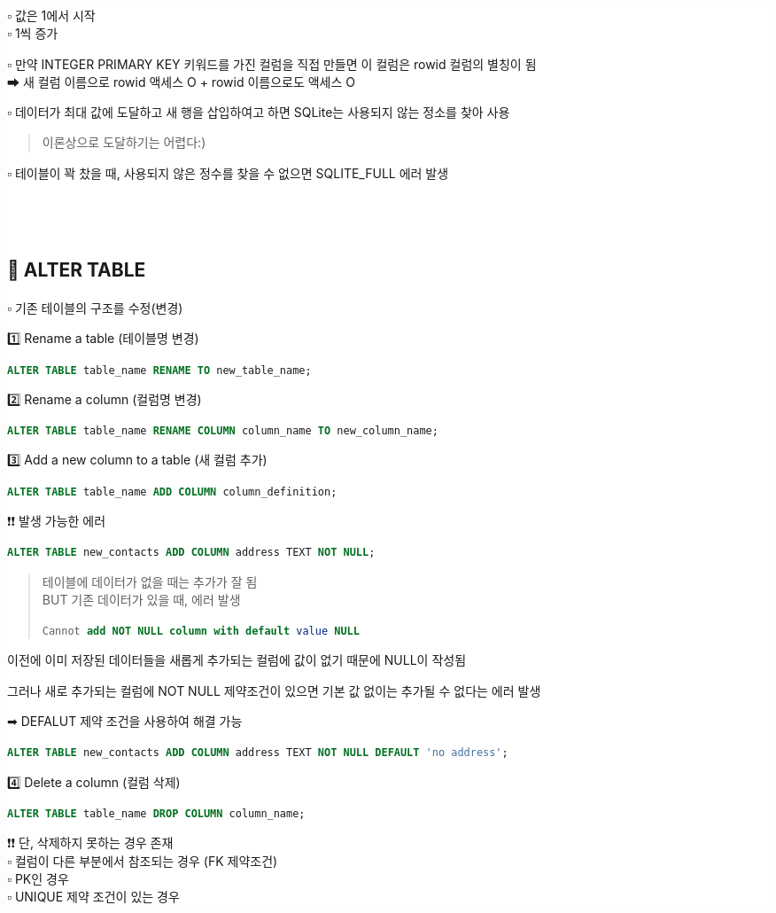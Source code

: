 ▫ 값은 1에서 시작  
▫ 1씩 증가  

▫ 만약 INTEGER PRIMARY KEY 키워드를 가진 컬럼을 직접 만들면 이 컬럼은 rowid 컬럼의 별칭이 됨  
➡ 새 컬럼 이름으로 rowid 액세스 O + rowid 이름으로도 액세스 O  

▫ 데이터가 최대 값에 도달하고 새 행을 삽입하여고 하면 SQLite는 사용되지 않는 정소를 찾아 사용 
> 이론상으로 도달하기는 어렵다:)

▫ 테이블이 꽉 찼을 때, 사용되지 않은 정수를 찾을 수 없으면 SQLITE_FULL 에러 발생  


<br><br>

## 📌 ALTER TABLE
▫ 기존 테이블의 구조를 수정(변경)

1️⃣ Rename a table (테이블명 변경)
``` sql
ALTER TABLE table_name RENAME TO new_table_name;
```

2️⃣ Rename a column (컬럼명 변경)

``` sql
ALTER TABLE table_name RENAME COLUMN column_name TO new_column_name;
```

3️⃣ Add a new column to a table (새 컬럼 추가)
``` sql
ALTER TABLE table_name ADD COLUMN column_definition;
```

❗❗ 발생 가능한 에러
``` sql
ALTER TABLE new_contacts ADD COLUMN address TEXT NOT NULL;
```
> 테이블에 데이터가 없을 때는 추가가 잘 됨  
> BUT 기존 데이터가 있을 때, 에러 발생  
> ``` sql
> Cannot add NOT NULL column with default value NULL
> ```
이전에 이미 저장된 데이터들을 새롭게 추가되는 컬럼에 값이 없기 때문에 NULL이 작성됨  

그러나 새로 추가되는 컬럼에 NOT NULL 제약조건이 있으면 기본 값 없이는 추가될 수 없다는 에러 발생  

➡ DEFALUT 제약 조건을 사용하여 해결 가능
``` sql
ALTER TABLE new_contacts ADD COLUMN address TEXT NOT NULL DEFAULT 'no address';
```

4️⃣ Delete a column (컬럼 삭제)
``` sql
ALTER TABLE table_name DROP COLUMN column_name;
```
❗❗ 단, 삭제하지 못하는 경우 존재  
▫ 컬럼이 다른 부분에서 참조되는 경우 (FK 제약조건)  
▫ PK인 경우  
▫ UNIQUE 제약 조건이 있는 경우  
